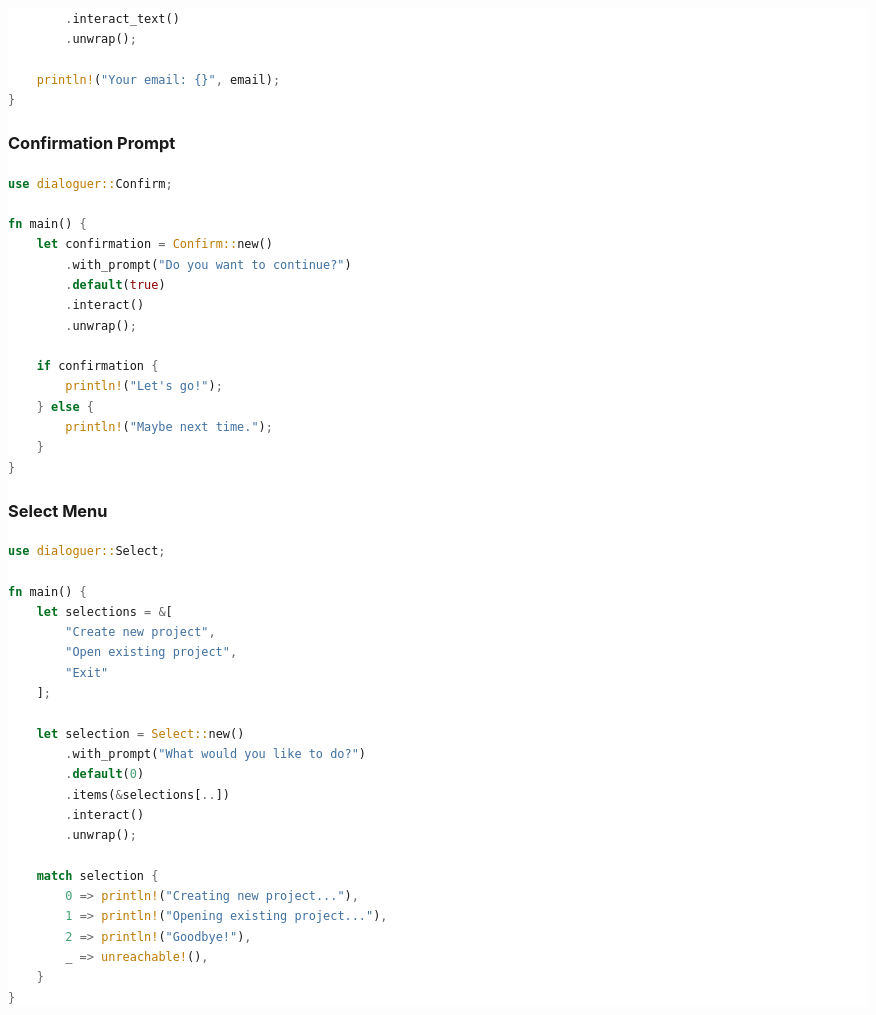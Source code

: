 ```rust
        .interact_text()
        .unwrap();

    println!("Your email: {}", email);
}
```

### Confirmation Prompt

```rust
use dialoguer::Confirm;

fn main() {
    let confirmation = Confirm::new()
        .with_prompt("Do you want to continue?")
        .default(true)
        .interact()
        .unwrap();

    if confirmation {
        println!("Let's go!");
    } else {
        println!("Maybe next time.");
    }
}
```

### Select Menu

```rust
use dialoguer::Select;

fn main() {
    let selections = &[
        "Create new project",
        "Open existing project", 
        "Exit"
    ];

    let selection = Select::new()
        .with_prompt("What would you like to do?")
        .default(0)
        .items(&selections[..])
        .interact()
        .unwrap();

    match selection {
        0 => println!("Creating new project..."),
        1 => println!("Opening existing project..."),
        2 => println!("Goodbye!"),
        _ => unreachable!(),
    }
}
```
